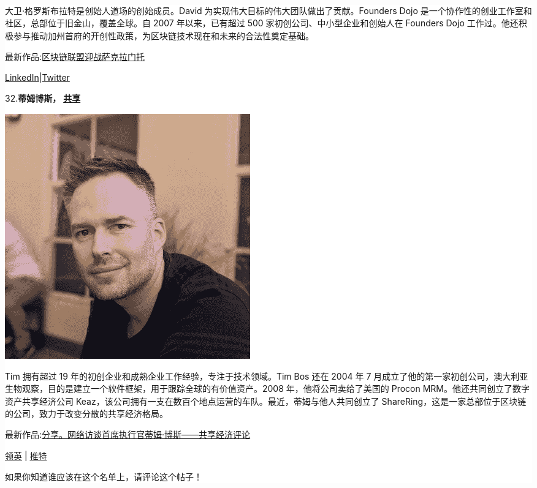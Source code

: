 大卫·格罗斯布拉特是创始人道场的创始成员。David 为实现伟大目标的伟大团队做出了贡献。Founders Dojo 是一个协作性的创业工作室和社区，总部位于旧金山，覆盖全球。自 2007 年以来，已有超过 500 家初创公司、中小型企业和创始人在 Founders Dojo 工作过。他还积极参与推动加州首府的开创性政策，为区块链技术现在和未来的合法性奠定基础。

最新作品:[区块链联盟迎战萨克拉门托](/@blockadvocacy/blockchain-advocacy-coalition-takes-sacramento-4459df235bed)

[LinkedIn](https://www.linkedin.com/in/davidgrossblatt/?lipi=urn%3Ali%3Apage%3Ad_flagship3_search_srp_people%3BCp2O%2FZGfS1e1XiUJjNCoPw%3D%3D&licu=urn%3Ali%3Acontrol%3Ad_flagship3_search_srp_people-search_srp_result&lici=YFsJTBg3RVKbP0Ldb0h%2Fuw%3D%3D)|[Twitter](https://twitter.com/dmgrossblatt?ref_src=twsrc%5Egoogle%7Ctwcamp%5Eserp%7Ctwgr%5Eauthor)

32.**蒂姆博斯，** [**共享**](https://sharering.network/en)

![](img/bb5d256d7abc6ae9a6c90e7cc5ae4a0a.png)

Tim 拥有超过 19 年的初创企业和成熟企业工作经验，专注于技术领域。Tim Bos 还在 2004 年 7 月成立了他的第一家初创公司，澳大利亚生物观察，目的是建立一个软件框架，用于跟踪全球的有价值资产。2008 年，他将公司卖给了美国的 Procon MRM。他还共同创立了数字资产共享经济公司 Keaz，该公司拥有一支在数百个地点运营的车队。最近，蒂姆与他人共同创立了 ShareRing，这是一家总部位于区块链的公司，致力于改变分散的共享经济格局。

最新作品:[分享。网络访谈首席执行官蒂姆·博斯——共享经济评论](https://www.youtube.com/watch?v=TnemORAgG-8)

[领英](https://www.linkedin.com/in/timothybos/) | [推特](https://twitter.com/therealtimbos?lang=en)

如果你知道谁应该在这个名单上，请评论这个帖子！
